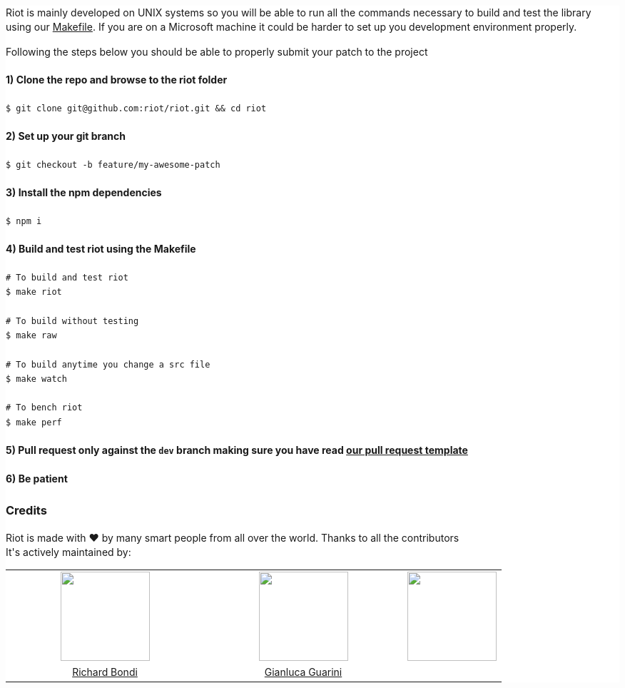 Riot is mainly developed on UNIX systems so you will be able to run all the commands necessary to build and test the library using our [Makefile](Makefile). If you are on a Microsoft machine it could be harder to set up you development environment properly.

Following the steps below you should be able to properly submit your patch to the project

#### 1) Clone the repo and browse to the riot folder

```shell
$ git clone git@github.com:riot/riot.git && cd riot
```
#### 2) Set up your git branch

```shell
$ git checkout -b feature/my-awesome-patch
```

#### 3) Install the npm dependencies

```shell
$ npm i
```

#### 4) Build and test riot using the Makefile

```shell
# To build and test riot
$ make riot

# To build without testing
$ make raw

# To build anytime you change a src file
$ make watch

# To bench riot
$ make perf
```

#### 5) Pull request only against the `dev` branch making sure you have read [our pull request template](.github/PULL_REQUEST_TEMPLATE.md)

#### 6) Be patient


### Credits

Riot is made with :heart: by many smart people from all over the world. Thanks to all the contributors<br>
It's actively maintained by:
<table>
  <tbody>
    <tr>
      <td align="center" valign="top">
        <img width="125" height="125" src="https://github.com/rsbondi.png?s=125">
        <br>
        <a href="https://github.com/rsbondi">Richard Bondi</a>
      </td>
      <td align="center" valign="top">
        <img width="125" height="125" src="https://github.com/GianlucaGuarini.png?s=125?s=125">
        <br>
        <a href="https://github.com/GianlucaGuarini">Gianluca Guarini</a>
      </td>
      <td align="center" width="20%" valign="top">
        <img width="125" height="125" src="https://github.com/cognitom.png?s=125">